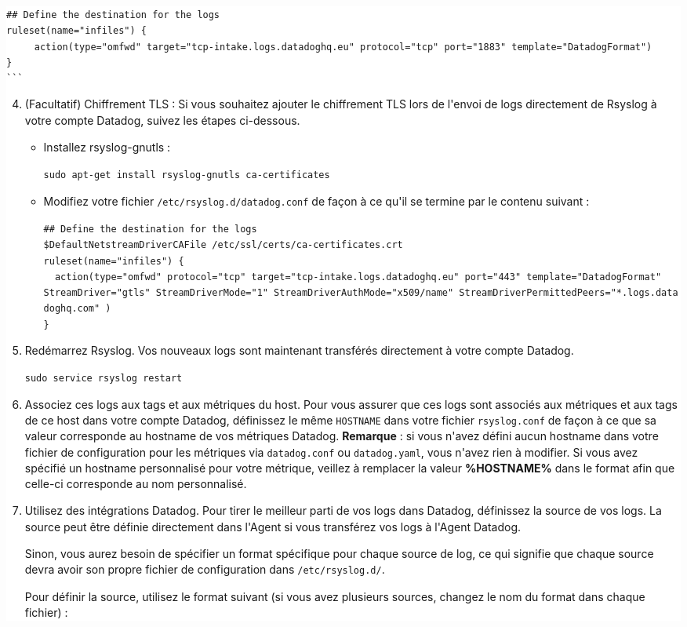    ## Define the destination for the logs
    ruleset(name="infiles") {
         action(type="omfwd" target="tcp-intake.logs.datadoghq.eu" protocol="tcp" port="1883" template="DatadogFormat")
    }
    ```

4. (Facultatif) Chiffrement TLS :
    Si vous souhaitez ajouter le chiffrement TLS lors de l'envoi de logs directement de Rsyslog à votre compte Datadog, suivez les étapes ci-dessous.

    * Installez rsyslog-gnutls :

        ```
        sudo apt-get install rsyslog-gnutls ca-certificates
        ```

    * Modifiez votre fichier `/etc/rsyslog.d/datadog.conf` de façon à ce qu'il se termine par le contenu suivant :

        ```
        ## Define the destination for the logs
        $DefaultNetstreamDriverCAFile /etc/ssl/certs/ca-certificates.crt
        ruleset(name="infiles") {
          action(type="omfwd" protocol="tcp" target="tcp-intake.logs.datadoghq.eu" port="443" template="DatadogFormat"           StreamDriver="gtls" StreamDriverMode="1" StreamDriverAuthMode="x509/name" StreamDriverPermittedPeers="*.logs.datadoghq.com" )
        }
        ```

5. Redémarrez Rsyslog. Vos nouveaux logs sont maintenant transférés directement à votre compte Datadog.

    ```
    sudo service rsyslog restart
    ```

6. Associez ces logs aux tags et aux métriques du host.
    Pour vous assurer que ces logs sont associés aux métriques et aux tags de ce host dans votre compte Datadog, définissez le même `HOSTNAME` dans votre fichier `rsyslog.conf` de façon à ce que sa valeur corresponde au hostname de vos métriques Datadog.
    **Remarque** : si vous n'avez défini aucun hostname dans votre fichier de configuration pour les métriques via `datadog.conf` ou `datadog.yaml`, vous n'avez rien à modifier. Si vous avez spécifié un hostname personnalisé pour votre métrique, veillez à remplacer la valeur **%HOSTNAME%** dans le format afin que celle-ci corresponde au nom personnalisé.

7. Utilisez des intégrations Datadog.
    Pour tirer le meilleur parti de vos logs dans Datadog, définissez la source de vos logs. La source peut être définie directement dans l'Agent si vous transférez vos logs à l'Agent Datadog.

    Sinon, vous aurez besoin de spécifier un format spécifique pour chaque source de log, ce qui signifie que chaque source devra avoir son propre fichier de configuration dans `/etc/rsyslog.d/`.

    Pour définir la source, utilisez le format suivant (si vous avez plusieurs sources, changez le nom du format dans chaque fichier) :
